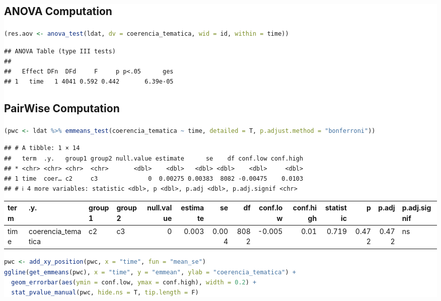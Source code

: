 ## ANOVA Computation

``` r
(res.aov <- anova_test(ldat, dv = coerencia_tematica, wid = id, within = time))
```

    ## ANOVA Table (type III tests)
    ## 
    ##   Effect DFn  DFd     F     p p<.05      ges
    ## 1   time   1 4041 0.592 0.442       6.39e-05

## PairWise Computation

``` r
(pwc <- ldat %>% emmeans_test(coerencia_tematica ~ time, detailed = T, p.adjust.method = "bonferroni"))
```

    ## # A tibble: 1 × 14
    ##   term  .y.   group1 group2 null.value estimate      se    df conf.low conf.high
    ## * <chr> <chr> <chr>  <chr>       <dbl>    <dbl>   <dbl> <dbl>    <dbl>     <dbl>
    ## 1 time  coer… c2     c3              0  0.00275 0.00383  8082 -0.00475    0.0103
    ## # ℹ 4 more variables: statistic <dbl>, p <dbl>, p.adj <dbl>, p.adj.signif <chr>

| term | .y.                | group1 | group2 | null.value | estimate |    se |   df | conf.low | conf.high | statistic |     p | p.adj | p.adj.signif |
|:-----|:-------------------|:-------|:-------|-----------:|---------:|------:|-----:|---------:|----------:|----------:|------:|------:|:-------------|
| time | coerencia_tematica | c2     | c3     |          0 |    0.003 | 0.004 | 8082 |   -0.005 |      0.01 |     0.719 | 0.472 | 0.472 | ns           |

``` r
pwc <- add_xy_position(pwc, x = "time", fun = "mean_se")
ggline(get_emmeans(pwc), x = "time", y = "emmean", ylab = "coerencia_tematica") +
  geom_errorbar(aes(ymin = conf.low, ymax = conf.high), width = 0.2) +
  stat_pvalue_manual(pwc, hide.ns = T, tip.length = F)
```

